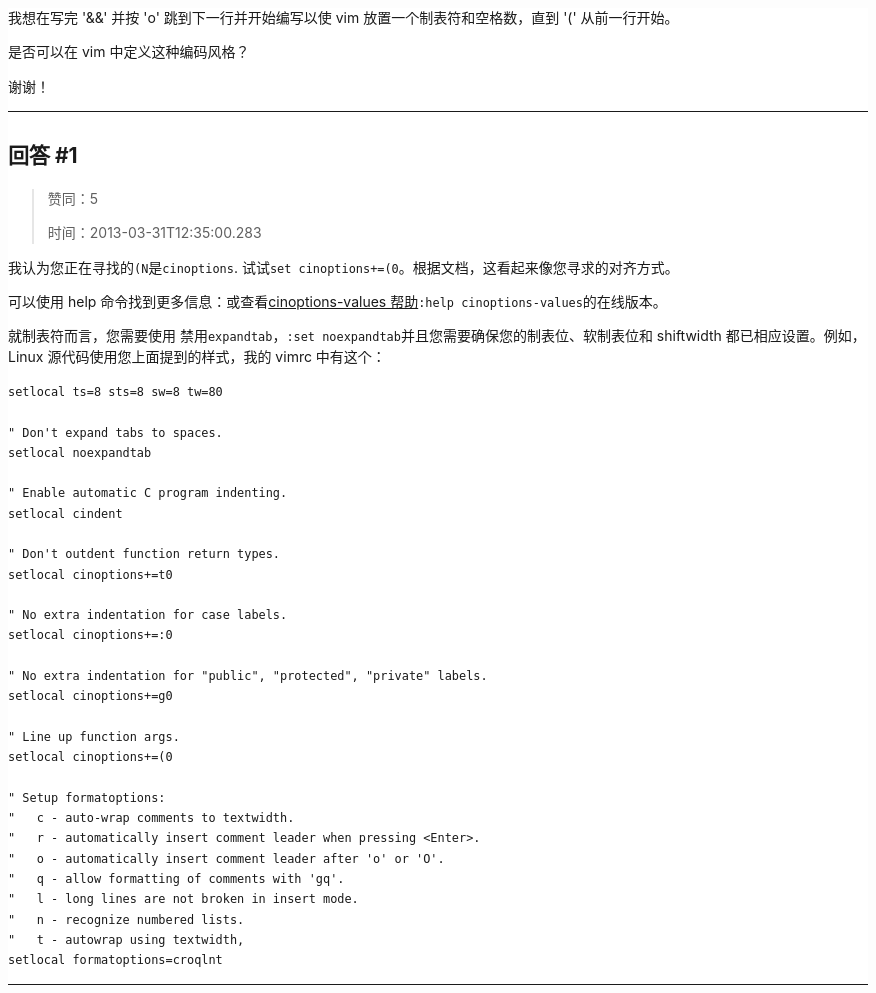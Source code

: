 我想在写完 '&&' 并按 'o' 跳到下一行并开始编写以使 vim 放置一个制表符和空格数，直到 '(' 从前一行开始。

是否可以在 vim 中定义这种编码风格？

谢谢！

* * *

## 回答 #1

> 赞同：5
> 
> 时间：2013-03-31T12:35:00.283

我认为您正在寻找的`(N`是`cinoptions`. 试试`set cinoptions+=(0`。根据文档，这看起来像您寻求的对齐方式。

可以使用 help 命令找到更多信息：或查看[cinoptions-values 帮助](http://vimdoc.sourceforge.net/htmldoc/indent.html#cinoptions-values)`:help cinoptions-values`的在线版本。

就制表符而言，您需要使用 禁用`expandtab`，`:set noexpandtab`并且您需要确保您的制表位、软制表位和 shiftwidth 都已相应设置。例如，Linux 源代码使用您上面提到的样式，我的 vimrc 中有这个：

```
setlocal ts=8 sts=8 sw=8 tw=80

" Don't expand tabs to spaces.
setlocal noexpandtab

" Enable automatic C program indenting.
setlocal cindent

" Don't outdent function return types.
setlocal cinoptions+=t0

" No extra indentation for case labels.
setlocal cinoptions+=:0

" No extra indentation for "public", "protected", "private" labels.
setlocal cinoptions+=g0

" Line up function args.
setlocal cinoptions+=(0

" Setup formatoptions:
"   c - auto-wrap comments to textwidth.
"   r - automatically insert comment leader when pressing <Enter>.
"   o - automatically insert comment leader after 'o' or 'O'.
"   q - allow formatting of comments with 'gq'.
"   l - long lines are not broken in insert mode.
"   n - recognize numbered lists.
"   t - autowrap using textwidth,
setlocal formatoptions=croqlnt 
```

* * *
